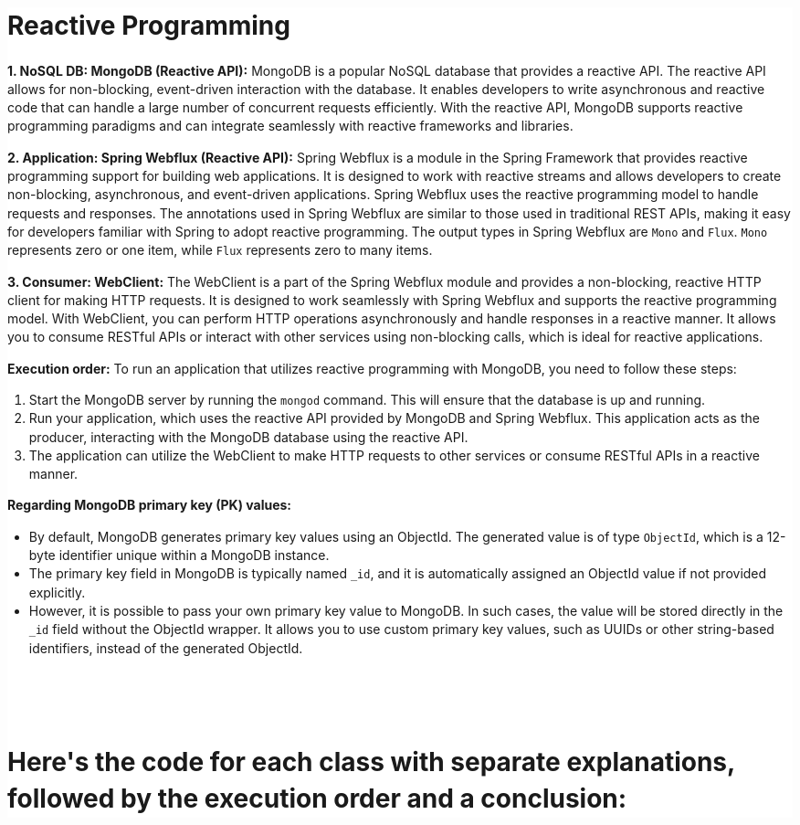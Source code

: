 # **Reactive Programming**

**1. NoSQL DB: MongoDB (Reactive API):**
MongoDB is a popular NoSQL database that provides a reactive API. The reactive API allows for non-blocking, event-driven interaction with the database. It enables developers to write asynchronous and reactive code that can handle a large number of concurrent requests efficiently. With the reactive API, MongoDB supports reactive programming paradigms and can integrate seamlessly with reactive frameworks and libraries.

**2. Application: Spring Webflux (Reactive API):**
Spring Webflux is a module in the Spring Framework that provides reactive programming support for building web applications. It is designed to work with reactive streams and allows developers to create non-blocking, asynchronous, and event-driven applications. Spring Webflux uses the reactive programming model to handle requests and responses. The annotations used in Spring Webflux are similar to those used in traditional REST APIs, making it easy for developers familiar with Spring to adopt reactive programming. The output types in Spring Webflux are `Mono` and `Flux`. `Mono` represents zero or one item, while `Flux` represents zero to many items.

**3. Consumer: WebClient:**
The WebClient is a part of the Spring Webflux module and provides a non-blocking, reactive HTTP client for making HTTP requests. It is designed to work seamlessly with Spring Webflux and supports the reactive programming model. With WebClient, you can perform HTTP operations asynchronously and handle responses in a reactive manner. It allows you to consume RESTful APIs or interact with other services using non-blocking calls, which is ideal for reactive applications.

**Execution order:**
To run an application that utilizes reactive programming with MongoDB, you need to follow these steps:
1. Start the MongoDB server by running the `mongod` command. This will ensure that the database is up and running.
2. Run your application, which uses the reactive API provided by MongoDB and Spring Webflux. This application acts as the producer, interacting with the MongoDB database using the reactive API.
3. The application can utilize the WebClient to make HTTP requests to other services or consume RESTful APIs in a reactive manner.

**Regarding MongoDB primary key (PK) values:**
- By default, MongoDB generates primary key values using an ObjectId. The generated value is of type `ObjectId`, which is a 12-byte identifier unique within a MongoDB instance.
- The primary key field in MongoDB is typically named `_id`, and it is automatically assigned an ObjectId value if not provided explicitly.
- However, it is possible to pass your own primary key value to MongoDB. In such cases, the value will be stored directly in the `_id` field without the ObjectId wrapper. It allows you to use custom primary key values, such as UUIDs or other string-based identifiers, instead of the generated ObjectId.


<br/>
<br/>

# Here's the code for each class with separate explanations, followed by the execution order and a conclusion:
